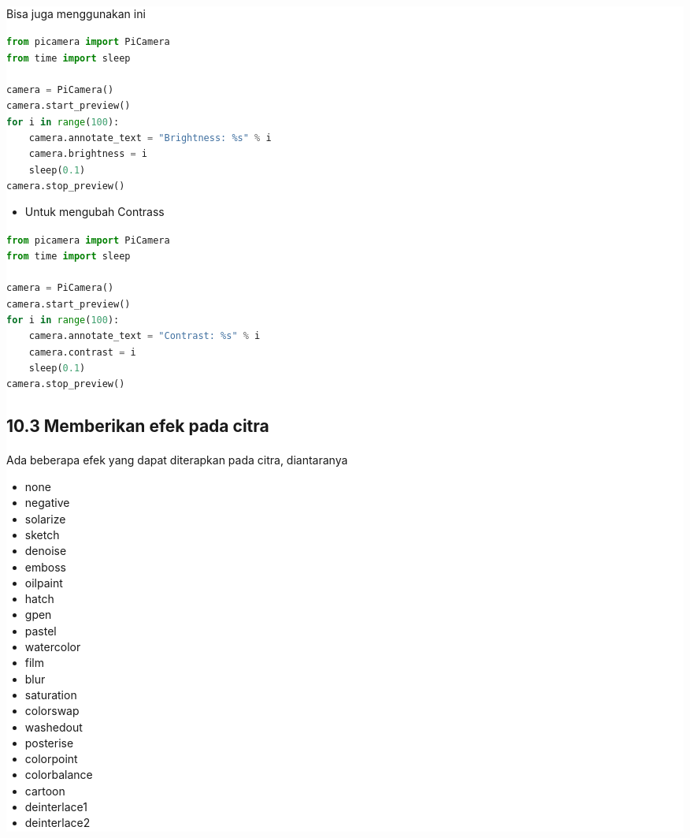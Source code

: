 Bisa juga menggunakan ini

```python
from picamera import PiCamera
from time import sleep

camera = PiCamera()
camera.start_preview()
for i in range(100):
    camera.annotate_text = "Brightness: %s" % i
    camera.brightness = i
    sleep(0.1)
camera.stop_preview()

```

- Untuk mengubah Contrass

```python
from picamera import PiCamera
from time import sleep

camera = PiCamera()
camera.start_preview()
for i in range(100):
    camera.annotate_text = "Contrast: %s" % i
    camera.contrast = i
    sleep(0.1)
camera.stop_preview()
```

## 10.3 Memberikan efek pada citra

Ada beberapa efek yang dapat diterapkan pada citra, diantaranya


- none
- negative
- solarize
- sketch
- denoise
- emboss
- oilpaint
- hatch
- gpen
- pastel
- watercolor
- film
- blur
- saturation
- colorswap
- washedout
- posterise
- colorpoint
- colorbalance
- cartoon
- deinterlace1
- deinterlace2
